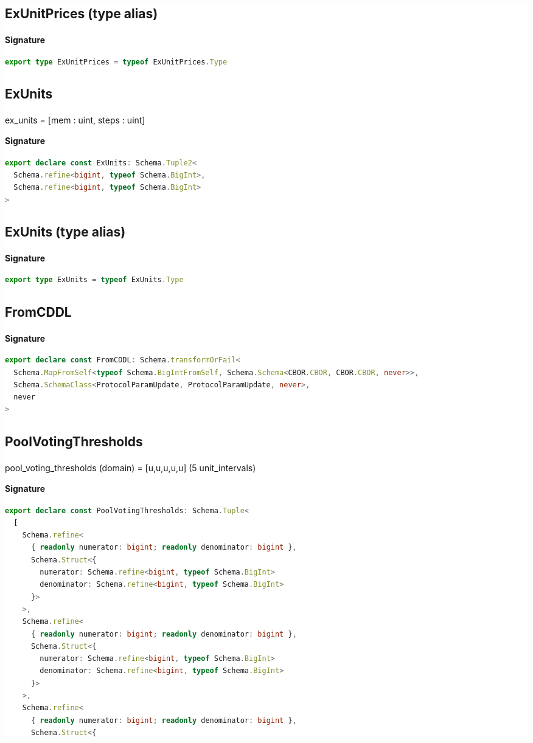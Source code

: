 ## ExUnitPrices (type alias)

**Signature**

```ts
export type ExUnitPrices = typeof ExUnitPrices.Type
```

## ExUnits

ex_units = [mem : uint, steps : uint]

**Signature**

```ts
export declare const ExUnits: Schema.Tuple2<
  Schema.refine<bigint, typeof Schema.BigInt>,
  Schema.refine<bigint, typeof Schema.BigInt>
>
```

## ExUnits (type alias)

**Signature**

```ts
export type ExUnits = typeof ExUnits.Type
```

## FromCDDL

**Signature**

```ts
export declare const FromCDDL: Schema.transformOrFail<
  Schema.MapFromSelf<typeof Schema.BigIntFromSelf, Schema.Schema<CBOR.CBOR, CBOR.CBOR, never>>,
  Schema.SchemaClass<ProtocolParamUpdate, ProtocolParamUpdate, never>,
  never
>
```

## PoolVotingThresholds

pool_voting_thresholds (domain) = [u,u,u,u,u] (5 unit_intervals)

**Signature**

```ts
export declare const PoolVotingThresholds: Schema.Tuple<
  [
    Schema.refine<
      { readonly numerator: bigint; readonly denominator: bigint },
      Schema.Struct<{
        numerator: Schema.refine<bigint, typeof Schema.BigInt>
        denominator: Schema.refine<bigint, typeof Schema.BigInt>
      }>
    >,
    Schema.refine<
      { readonly numerator: bigint; readonly denominator: bigint },
      Schema.Struct<{
        numerator: Schema.refine<bigint, typeof Schema.BigInt>
        denominator: Schema.refine<bigint, typeof Schema.BigInt>
      }>
    >,
    Schema.refine<
      { readonly numerator: bigint; readonly denominator: bigint },
      Schema.Struct<{
```